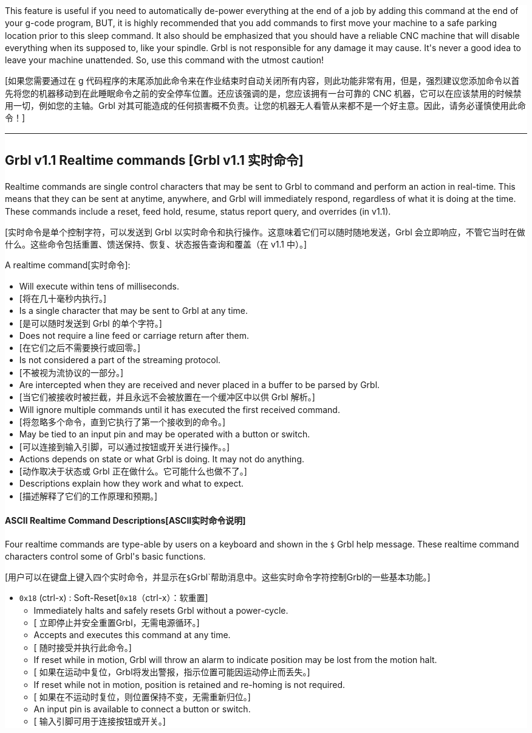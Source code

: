 This feature is useful if you need to automatically de-power everything at the end of a job by adding this command at the end of your g-code program, BUT, it is highly recommended that you add commands to first move your machine to a safe parking location prior to this sleep command. It also should be emphasized that you should have a reliable CNC machine that will disable everything when its supposed to, like your spindle. Grbl is not responsible for any damage it may cause. It's never a good idea to leave your machine unattended. So, use this command with the utmost caution!

\[如果您需要通过在 g 代码程序的末尾添加此命令来在作业结束时自动关闭所有内容，则此功能非常有用，但是，强烈建议您添加命令以首先将您的机器移动到在此睡眠命令之前的安全停车位置。还应该强调的是，您应该拥有一台可靠的 CNC 机器，它可以在应该禁用的时候禁用一切，例如您的主轴。Grbl 对其可能造成的任何损害概不负责。让您的机器无人看管从来都不是一个好主意。因此，请务必谨慎使用此命令！\]

***

## Grbl v1.1 Realtime commands \[Grbl v1.1 实时命令\]

Realtime commands are single control characters that may be sent to Grbl to command and perform an action in real-time. This means that they can be sent at anytime, anywhere, and Grbl will immediately respond, regardless of what it is doing at the time. These commands include a reset, feed hold, resume, status report query, and overrides (in v1.1).

  \[实时命令是单个控制字符，可以发送到 Grbl 以实时命令和执行操作。这意味着它们可以随时随地发送，Grbl 会立即响应，不管它当时在做什么。这些命令包括重置、馈送保持、恢复、状态报告查询和覆盖（在 v1.1 中）。\]

A realtime command\[实时命令\]:

- Will execute within tens of milliseconds.
- \[将在几十毫秒内执行。\]
- Is a single character that may be sent to Grbl at any time.
- \[是可以随时发送到 Grbl 的单个字符。\]
- Does not require a line feed or carriage return after them.
- \[在它们之后不需要换行或回零。\]
- Is not considered a part of the streaming protocol. 
- \[不被视为流协议的一部分。\]
- Are intercepted when they are received and never placed in a buffer to be parsed by Grbl.
- \[当它们被接收时被拦截，并且永远不会被放置在一个缓冲区中以供 Grbl 解析。\]
- Will ignore multiple commands until it has executed the first received command.
- \[将忽略多个命令，直到它执行了第一个接收到的命令。\]
- May be tied to an input pin and may be operated with a button or switch.
- \[可以连接到输入引脚，可以通过按钮或开关进行操作。。\]
- Actions depends on state or what Grbl is doing. It may not do anything.
- \[动作取决于状态或 Grbl 正在做什么。它可能什么也做不了。\]
- Descriptions explain how they work and what to expect.
- \[描述解释了它们的工作原理和预期。\]

#### ASCII Realtime Command Descriptions\[ASCII实时命令说明\]
Four realtime commands are type-able by users on a keyboard and shown in the `$` Grbl help message. These realtime command characters control some of Grbl's basic functions.

\[用户可以在键盘上键入四个实时命令，并显示在`$`Grbl`帮助消息中。这些实时命令字符控制Grbl的一些基本功能。\]

- `0x18` (ctrl-x) : Soft-Reset\[`0x18`（ctrl-x）：软重置\]
  - Immediately halts and safely resets Grbl without a power-cycle.
  - \[ 立即停止并安全重置Grbl，无需电源循环。\]
  - Accepts and executes this command at any time.
  - \[ 随时接受并执行此命令。\]
  - If reset while in motion, Grbl will throw an alarm to indicate position may be lost from the motion halt.
  - \[ 如果在运动中复位，Grbl将发出警报，指示位置可能因运动停止而丢失。\]
  - If reset while not in motion, position is retained and re-homing is not required.
  - \[ 如果在不运动时复位，则位置保持不变，无需重新归位。\]
  - An input pin is available to connect a button or switch.
  - \[ 输入引脚可用于连接按钮或开关。\]
